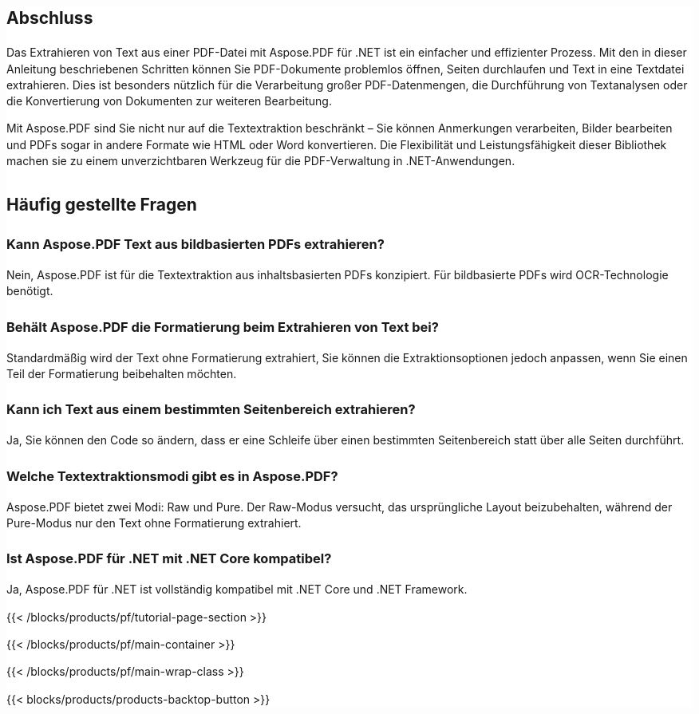 ## Abschluss

Das Extrahieren von Text aus einer PDF-Datei mit Aspose.PDF für .NET ist ein einfacher und effizienter Prozess. Mit den in dieser Anleitung beschriebenen Schritten können Sie PDF-Dokumente problemlos öffnen, Seiten durchlaufen und Text in eine Textdatei extrahieren. Dies ist besonders nützlich für die Verarbeitung großer PDF-Datenmengen, die Durchführung von Textanalysen oder die Konvertierung von Dokumenten zur weiteren Bearbeitung.

Mit Aspose.PDF sind Sie nicht nur auf die Textextraktion beschränkt – Sie können Anmerkungen verarbeiten, Bilder bearbeiten und PDFs sogar in andere Formate wie HTML oder Word konvertieren. Die Flexibilität und Leistungsfähigkeit dieser Bibliothek machen sie zu einem unverzichtbaren Werkzeug für die PDF-Verwaltung in .NET-Anwendungen.

## Häufig gestellte Fragen

### Kann Aspose.PDF Text aus bildbasierten PDFs extrahieren?
Nein, Aspose.PDF ist für die Textextraktion aus inhaltsbasierten PDFs konzipiert. Für bildbasierte PDFs wird OCR-Technologie benötigt.

### Behält Aspose.PDF die Formatierung beim Extrahieren von Text bei?
Standardmäßig wird der Text ohne Formatierung extrahiert, Sie können die Extraktionsoptionen jedoch anpassen, wenn Sie einen Teil der Formatierung beibehalten möchten.

### Kann ich Text aus einem bestimmten Seitenbereich extrahieren?
Ja, Sie können den Code so ändern, dass er eine Schleife über einen bestimmten Seitenbereich statt über alle Seiten durchführt.

### Welche Textextraktionsmodi gibt es in Aspose.PDF?
Aspose.PDF bietet zwei Modi: Raw und Pure. Der Raw-Modus versucht, das ursprüngliche Layout beizubehalten, während der Pure-Modus nur den Text ohne Formatierung extrahiert.

### Ist Aspose.PDF für .NET mit .NET Core kompatibel?
Ja, Aspose.PDF für .NET ist vollständig kompatibel mit .NET Core und .NET Framework.

{{< /blocks/products/pf/tutorial-page-section >}}

{{< /blocks/products/pf/main-container >}}

{{< /blocks/products/pf/main-wrap-class >}}

{{< blocks/products/products-backtop-button >}}